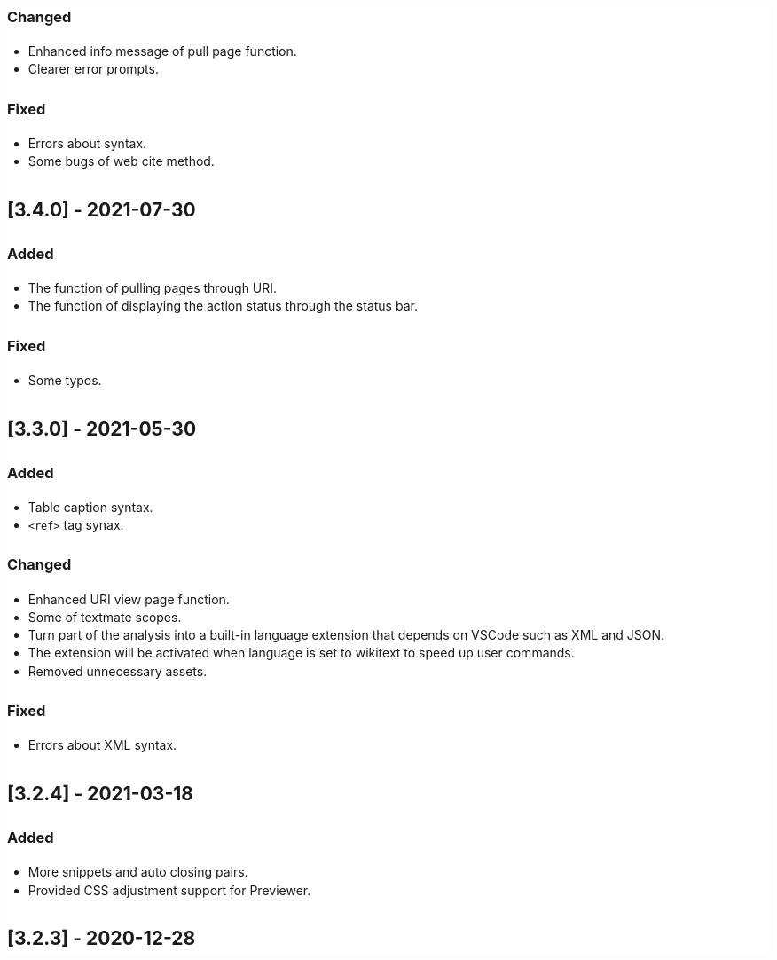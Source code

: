 ### Changed

- Enhanced info message of pull page function.
- Clearer error prompts.

### Fixed

- Errors about syntax.
- Some bugs of web cite method.

## [3.4.0] - 2021-07-30

### Added

- The function of pulling pages through URI.
- The function of displaying the action status through the status bar.

### Fixed

- Some typos.

## [3.3.0] - 2021-05-30

### Added

- Table caption syntax.
- `<ref>` tag synax.

### Changed

- Enhanced URI view page function.
- Some of textmate scopes.
- Turn part of the analysis into a built-in language extension that depends on VSCode such as XML and JSON.
- The extension will be activated when language is set to wikitext to speed up user commands.
- Removed unnecessary assets.

### Fixed

- Errors about XML syntax.

## [3.2.4] - 2021-03-18

### Added

- More snippets and auto closing pairs.
- Provided CSS adjustment support for Previewer.

## [3.2.3] - 2020-12-28
